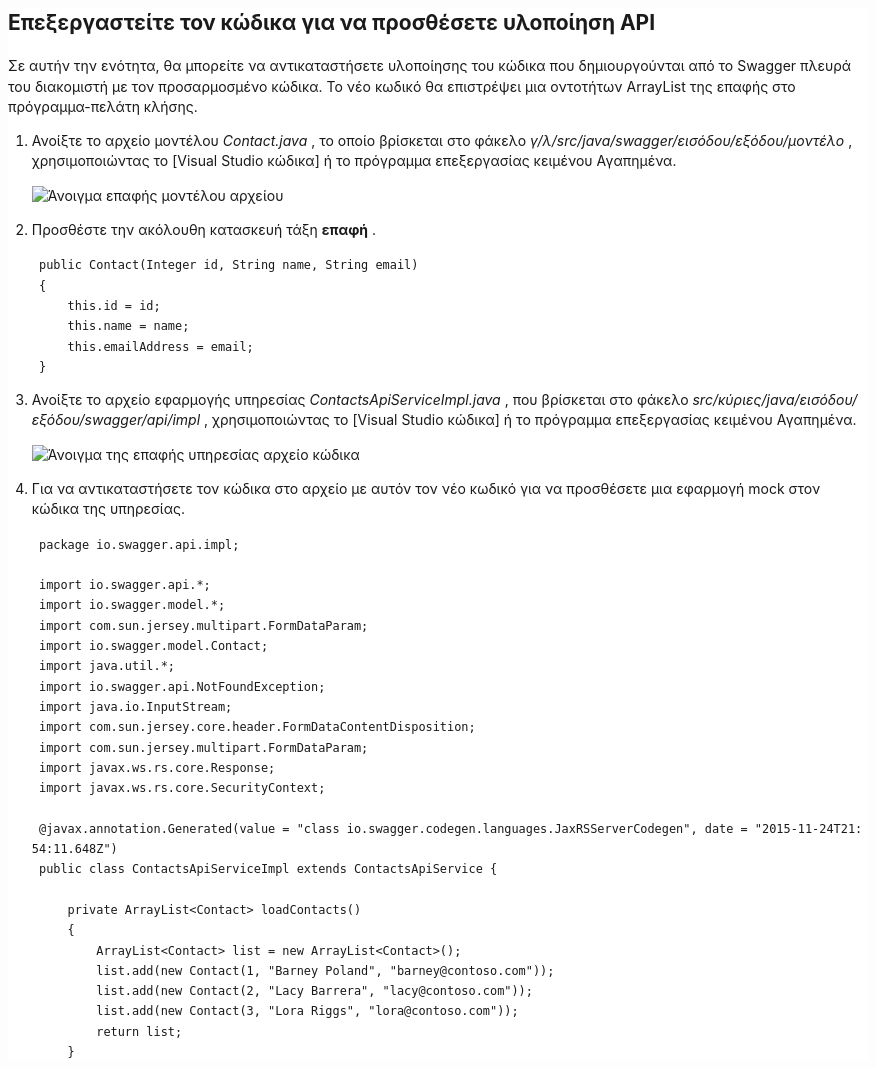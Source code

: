 ## <a name="edit-the-code-to-add-api-implementation"></a>Επεξεργαστείτε τον κώδικα για να προσθέσετε υλοποίηση API

Σε αυτήν την ενότητα, θα μπορείτε να αντικαταστήσετε υλοποίησης του κώδικα που δημιουργούνται από το Swagger πλευρά του διακομιστή με τον προσαρμοσμένο κώδικα. Το νέο κωδικό θα επιστρέψει μια οντοτήτων ArrayList της επαφής στο πρόγραμμα-πελάτη κλήσης. 

1. Ανοίξτε το αρχείο μοντέλου *Contact.java* , το οποίο βρίσκεται στο φάκελο *γ/λ/src/java/swagger/εισόδου/εξόδου/μοντέλο* , χρησιμοποιώντας το [Visual Studio κώδικα] ή το πρόγραμμα επεξεργασίας κειμένου Αγαπημένα. 

    ![Άνοιγμα επαφής μοντέλου αρχείου][open-contact-model-file]

1. Προσθέστε την ακόλουθη κατασκευή τάξη **επαφή** . 

        public Contact(Integer id, String name, String email) 
        {
            this.id = id;
            this.name = name;
            this.emailAddress = email;
        }

1. Ανοίξτε το αρχείο εφαρμογής υπηρεσίας *ContactsApiServiceImpl.java* , που βρίσκεται στο φάκελο *src/κύριες/java/εισόδου/εξόδου/swagger/api/impl* , χρησιμοποιώντας το [Visual Studio κώδικα] ή το πρόγραμμα επεξεργασίας κειμένου Αγαπημένα.

    ![Άνοιγμα της επαφής υπηρεσίας αρχείο κώδικα][open-contact-service-code-file]

1. Για να αντικαταστήσετε τον κώδικα στο αρχείο με αυτόν τον νέο κωδικό για να προσθέσετε μια εφαρμογή mock στον κώδικα της υπηρεσίας. 

        package io.swagger.api.impl;

        import io.swagger.api.*;
        import io.swagger.model.*;
        import com.sun.jersey.multipart.FormDataParam;
        import io.swagger.model.Contact;
        import java.util.*;
        import io.swagger.api.NotFoundException;
        import java.io.InputStream;
        import com.sun.jersey.core.header.FormDataContentDisposition;
        import com.sun.jersey.multipart.FormDataParam;
        import javax.ws.rs.core.Response;
        import javax.ws.rs.core.SecurityContext;

        @javax.annotation.Generated(value = "class io.swagger.codegen.languages.JaxRSServerCodegen", date = "2015-11-24T21:54:11.648Z")
        public class ContactsApiServiceImpl extends ContactsApiService {
  
            private ArrayList<Contact> loadContacts()
            {
                ArrayList<Contact> list = new ArrayList<Contact>();
                list.add(new Contact(1, "Barney Poland", "barney@contoso.com"));
                list.add(new Contact(2, "Lacy Barrera", "lacy@contoso.com"));
                list.add(new Contact(3, "Lora Riggs", "lora@contoso.com"));
                return list;
            }
  

[App Service API CORS]: app-service-api-cors-consume-javascript.md
[Πύλη του Azure]: https://portal.azure.com/
[Έγγραφο DB Java SDK]: ../documentdb/documentdb-java-application.md
[δωρεάν δοκιμαστική έκδοση]: https://azure.microsoft.com/pricing/free-trial/
[Git]: http://www.git-scm.com/
[Κέντρο για προγραμματιστές Java]: /develop/java/
[Κιτ Java για προγραμματιστές 8]: http://www.oracle.com/technetwork/java/javase/downloads/jdk8-downloads-2133151.html
[Jax RS]: https://jax-rs-spec.java.net/
[Maven]: https://maven.apache.org/
[Microsoft Azure]: https://azure.microsoft.com/
[Πρόγραμμα επεξεργασίας Online Swagger]: http://editor.swagger.io/
[Postman]: https://www.getpostman.com/
[Χώρος αποθήκευσης SDK για Java]: ../storage/storage-java-how-to-use-blob-storage.md
[Swagger]: http://swagger.io/
[Πρόγραμμα επεξεργασίας swagger]: http://editor.swagger.io/
[Κώδικα Visual Studio]: https://code.visualstudio.com
[paste-json]: ./media/app-service-api-java-api-app/paste-json.png
[pasted-swagger]: ./media/app-service-api-java-api-app/pasted-swagger.png
[view-swagger-generated-docs]: ./media/app-service-api-java-api-app/view-swagger-generated-docs.png
[generate-code-menu-item]: ./media/app-service-api-java-api-app/generate-code-menu-item.png
[open-contact-model-file]: ./media/app-service-api-java-api-app/open-contact-model-file.png
[open-contact-service-code-file]: ./media/app-service-api-java-api-app/open-contact-service-code-file.png
[run-jetty-war]: ./media/app-service-api-java-api-app/run-jetty-war.png
[calling-contacts-api]: ./media/app-service-api-java-api-app/calling-contacts-api.png
[calling-specific-contact-api]: ./media/app-service-api-java-api-app/calling-specific-contact-api.png
[create-api-app]: ./media/app-service-api-java-api-app/create-api-app.png
[set-up-java]: ./media/app-service-api-java-api-app/set-up-java.png
[deployment-credentials]: ./media/app-service-api-java-api-app/deployment-credentials.png
[select-git-repo]: ./media/app-service-api-java-api-app/select-git-repo.png
[copy-git-repo-url]: ./media/app-service-api-java-api-app/copy-git-repo-url.png
[postman-calling-azure-contacts]: ./media/app-service-api-java-api-app/postman-calling-azure-contacts.png